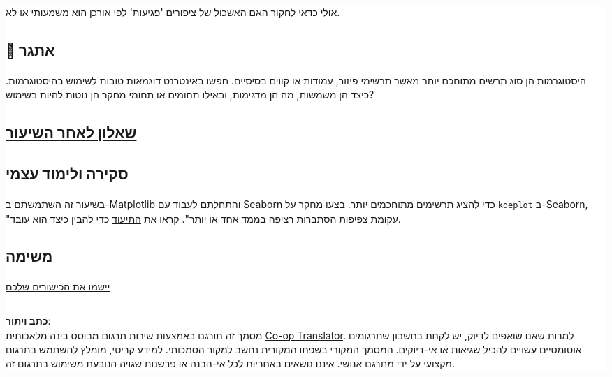 אולי כדאי לחקור האם האשכול של ציפורים 'פגיעות' לפי אורכן הוא משמעותי או לא.

## 🚀 אתגר

היסטוגרמות הן סוג תרשים מתוחכם יותר מאשר תרשימי פיזור, עמודות או קווים בסיסיים. חפשו באינטרנט דוגמאות טובות לשימוש בהיסטוגרמות. כיצד הן משמשות, מה הן מדגימות, ובאילו תחומים או תחומי מחקר הן נוטות להיות בשימוש?

## [שאלון לאחר השיעור](https://ff-quizzes.netlify.app/en/ds/quiz/19)

## סקירה ולימוד עצמי

בשיעור זה השתמשתם ב-Matplotlib והתחלתם לעבוד עם Seaborn כדי להציג תרשימים מתוחכמים יותר. בצעו מחקר על `kdeplot` ב-Seaborn, "עקומת צפיפות הסתברות רציפה בממד אחד או יותר". קראו את [התיעוד](https://seaborn.pydata.org/generated/seaborn.kdeplot.html) כדי להבין כיצד הוא עובד.

## משימה

[יישמו את הכישורים שלכם](assignment.md)

---

**כתב ויתור**:  
מסמך זה תורגם באמצעות שירות תרגום מבוסס בינה מלאכותית [Co-op Translator](https://github.com/Azure/co-op-translator). למרות שאנו שואפים לדיוק, יש לקחת בחשבון שתרגומים אוטומטיים עשויים להכיל שגיאות או אי-דיוקים. המסמך המקורי בשפתו המקורית נחשב למקור הסמכותי. למידע קריטי, מומלץ להשתמש בתרגום מקצועי על ידי מתרגם אנושי. איננו נושאים באחריות לכל אי-הבנה או פרשנות שגויה הנובעת משימוש בתרגום זה.